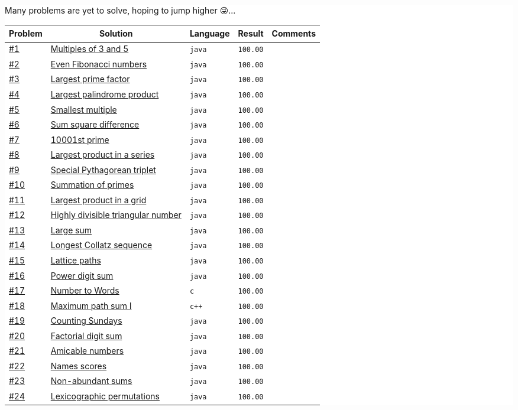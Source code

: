 Many problems are yet to solve, hoping to jump higher 😜...

Problem | Solution | Language | Result | Comments
--- | --- | --- | --- | ---
[#1](https://github.com/amit11794/hackerrank-euler/blob/master/problem/1.pdf) | [Multiples of 3 and 5](https://github.com/amit11794/hackerrank-euler/blob/master/solution/1.java) | `java` | `100.00` | 
[#2](https://github.com/amit11794/hackerrank-euler/blob/master/problem/2.pdf) | [Even Fibonacci numbers](https://github.com/amit11794/hackerrank-euler/blob/master/solution/2.java) | `java` | `100.00` | 
[#3](https://github.com/amit11794/hackerrank-euler/blob/master/problem/3.pdf) | [Largest prime factor](https://github.com/amit11794/hackerrank-euler/blob/master/solution/3.java) | `java` | `100.00` | 
[#4](https://github.com/amit11794/hackerrank-euler/blob/master/problem/4.pdf) | [Largest palindrome product](https://github.com/amit11794/hackerrank-euler/blob/master/solution/4.java) | `java` | `100.00` | 
[#5](https://github.com/amit11794/hackerrank-euler/blob/master/problem/5.pdf) | [Smallest multiple](https://github.com/amit11794/hackerrank-euler/blob/master/solution/5.java) | `java` | `100.00` | 
[#6](https://github.com/amit11794/hackerrank-euler/blob/master/problem/6.pdf) | [Sum square difference](https://github.com/amit11794/hackerrank-euler/blob/master/solution/6.java) | `java` | `100.00` | 
[#7](https://github.com/amit11794/hackerrank-euler/blob/master/problem/7.pdf) | [10001st prime](https://github.com/amit11794/hackerrank-euler/blob/master/solution/7.java)| `java` | `100.00` | 
[#8](https://github.com/amit11794/hackerrank-euler/blob/master/problem/8.pdf) | [Largest product in a series](https://github.com/amit11794/hackerrank-euler/blob/master/solution/8.java)| `java` | `100.00` | 
[#9](https://github.com/amit11794/hackerrank-euler/blob/master/problem/9.pdf) | [Special Pythagorean triplet](https://github.com/amit11794/hackerrank-euler/blob/master/solution/9.java)| `java` | `100.00` | 
[#10](https://github.com/amit11794/hackerrank-euler/blob/master/problem/10.pdf) | [Summation of primes](https://github.com/amit11794/hackerrank-euler/blob/master/solution/10.java)| `java` | `100.00` | 
[#11](https://github.com/amit11794/hackerrank-euler/blob/master/problem/11.pdf) | [Largest product in a grid](https://github.com/amit11794/hackerrank-euler/blob/master/solution/11.java)| `java` | `100.00` | 
[#12](https://github.com/amit11794/hackerrank-euler/blob/master/problem/12.pdf) | [Highly divisible triangular number](https://github.com/amit11794/hackerrank-euler/blob/master/solution/12.java)| `java` | `100.00` | 
[#13](https://github.com/amit11794/hackerrank-euler/blob/master/problem/13.pdf) | [Large sum](https://github.com/amit11794/hackerrank-euler/blob/master/solution/13.java)| `java` | `100.00` | 
[#14](https://github.com/amit11794/hackerrank-euler/blob/master/problem/14.pdf) | [Longest Collatz sequence](https://github.com/amit11794/hackerrank-euler/blob/master/solution/14.java)| `java` | `100.00` | 
[#15](https://github.com/amit11794/hackerrank-euler/blob/master/problem/15.pdf) | [Lattice paths](https://github.com/amit11794/hackerrank-euler/blob/master/solution/15.java)| `java` | `100.00` | 
[#16](https://github.com/amit11794/hackerrank-euler/blob/master/problem/16.pdf) | [Power digit sum](https://github.com/amit11794/hackerrank-euler/blob/master/solution/16.java)| `java` | `100.00` | 
[#17](https://github.com/amit11794/hackerrank-euler/blob/master/problem/17.pdf) | [Number to Words](https://github.com/amit11794/hackerrank-euler/blob/master/solution/17.c)| `c` | `100.00` | 
[#18](https://github.com/amit11794/hackerrank-euler/blob/master/problem/18.pdf) | [Maximum path sum I](https://github.com/amit11794/hackerrank-euler/blob/master/solution/18.cpp)| `c++` | `100.00` | 
[#19](https://github.com/amit11794/hackerrank-euler/blob/master/problem/19.pdf) | [Counting Sundays](https://github.com/amit11794/hackerrank-euler/blob/master/solution/19.java)| `java` | `100.00` | 
[#20](https://github.com/amit11794/hackerrank-euler/blob/master/problem/20.pdf) | [Factorial digit sum](https://github.com/amit11794/hackerrank-euler/blob/master/solution/20.java)| `java` | `100.00` | 
[#21](https://github.com/amit11794/hackerrank-euler/blob/master/problem/21.pdf) | [Amicable numbers](https://github.com/amit11794/hackerrank-euler/blob/master/solution/21.java)| `java` | `100.00` | 
[#22](https://github.com/amit11794/hackerrank-euler/blob/master/problem/22.pdf) | [Names scores](https://github.com/amit11794/hackerrank-euler/blob/master/solution/22.java)| `java` | `100.00` | 
[#23](https://github.com/amit11794/hackerrank-euler/blob/master/problem/23.pdf) | [Non-abundant sums](https://github.com/amit11794/hackerrank-euler/blob/master/solution/23.java)| `java` | `100.00` | 
[#24](https://github.com/amit11794/hackerrank-euler/blob/master/problem/24.pdf) | [Lexicographic permutations](https://github.com/amit11794/hackerrank-euler/blob/master/solution/24.java)| `java` | `100.00` | 